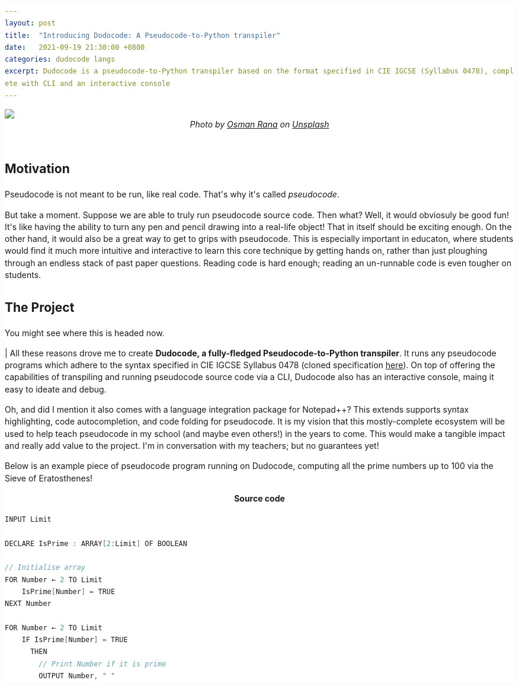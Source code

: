 ```yaml
---
layout: post
title:  "Introducing Dodocode: A Pseudocode-to-Python transpiler"
date:   2021-09-19 21:30:00 +0800
categories: dudocode langs
excerpt: Dudocode is a pseudocode-to-Python transpiler based on the format specified in CIE IGCSE (Syllabus 0478), complete with CLI and an interactive console
---
```


<img src="{{ site.baseurl }}/assets/images/osman-rana-Oi1fJwi35oI-unsplash.jpg" style="width: 100%; display: block; margin: auto;">

<div style="text-align: center; font-style: italic;">
<span>Photo by <a href="https://unsplash.com/@osmanrana?utm_source=unsplash&utm_medium=referral&utm_content=creditCopyText">Osman Rana</a> on <a href="https://unsplash.com/s/photos/boat?utm_source=unsplash&utm_medium=referral&utm_content=creditCopyText">Unsplash</a></span>
</div> <br/>

## Motivation

Pseudocode is not meant to be run, like real code. That's why it's called *pseudocode*.

But take a moment. Suppose we are able to truly run pseudocode source code. Then what? Well, it would obviosuly be good fun! It's like having the ability to turn any pen and pencil drawing into a real-life object! That in itself should be exciting enough. On the other hand, it would also be a great way to get to grips with pseudocode. This is especially important in educaton, where students would find it much more intuitive and interactive to learn this core technique by getting hands on, rather than just ploughing through an endless stack of past paper questions. Reading code is hard enough; reading an un-runnable code is even tougher on students.

## The Project

You might see where this is headed now.

| All these reasons drove me to create **Dudocode, a fully-fledged Pseudocode-to-Python transpiler**. It runs any pseudocode programs which adhere to the syntax specified in CIE IGCSE Syllabus 0478 (cloned specification [here](https://github.com/PerceptronV/dudocode/blob/main/pseudocode_specification.pdf)). On top of offering the capabilities of transpiling and running pseudocode source code via a CLI, Dudocode also has an interactive console, maing it easy to ideate and debug.

Oh, and did I mention it also comes with a language integration package for Notepad++? This extends supports syntax highlighting, code autocompletion, and code folding for pseudocode. It is my vision that this mostly-complete ecosystem will be used to help teach pseudocode in my school (and maybe even others!) in the years to come. This would make a tangible impact and really add value to the project. I'm in conversation with my teachers; but no guarantees yet!

Below is an example piece of pseudocode program running on Dudocode, computing all the prime numbers up to 100 via the Sieve of Eratosthenes!

<div style="text-align: center;">
<b>Source code</b>
</div>

```c++
INPUT Limit

DECLARE IsPrime : ARRAY[2:Limit] OF BOOLEAN

// Initialise array
FOR Number ← 2 TO Limit
    IsPrime[Number] ← TRUE
NEXT Number

FOR Number ← 2 TO Limit
    IF IsPrime[Number] = TRUE
      THEN
        // Print Number if it is prime
        OUTPUT Number, " "
```